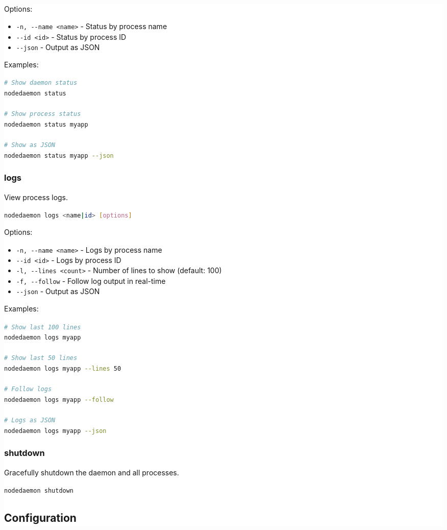 Options:
- `-n, --name <name>` - Status by process name
- `--id <id>` - Status by process ID
- `--json` - Output as JSON

Examples:
```bash
# Show daemon status
nodedaemon status

# Show process status
nodedaemon status myapp

# Show as JSON
nodedaemon status myapp --json
```

### logs

View process logs.

```bash
nodedaemon logs <name|id> [options]
```

Options:
- `-n, --name <name>` - Logs by process name
- `--id <id>` - Logs by process ID
- `-l, --lines <count>` - Number of lines to show (default: 100)
- `-f, --follow` - Follow log output in real-time
- `--json` - Output as JSON

Examples:
```bash
# Show last 100 lines
nodedaemon logs myapp

# Show last 50 lines
nodedaemon logs myapp --lines 50

# Follow logs
nodedaemon logs myapp --follow

# Logs as JSON
nodedaemon logs myapp --json
```

### shutdown

Gracefully shutdown the daemon and all processes.

```bash
nodedaemon shutdown
```

## Configuration
